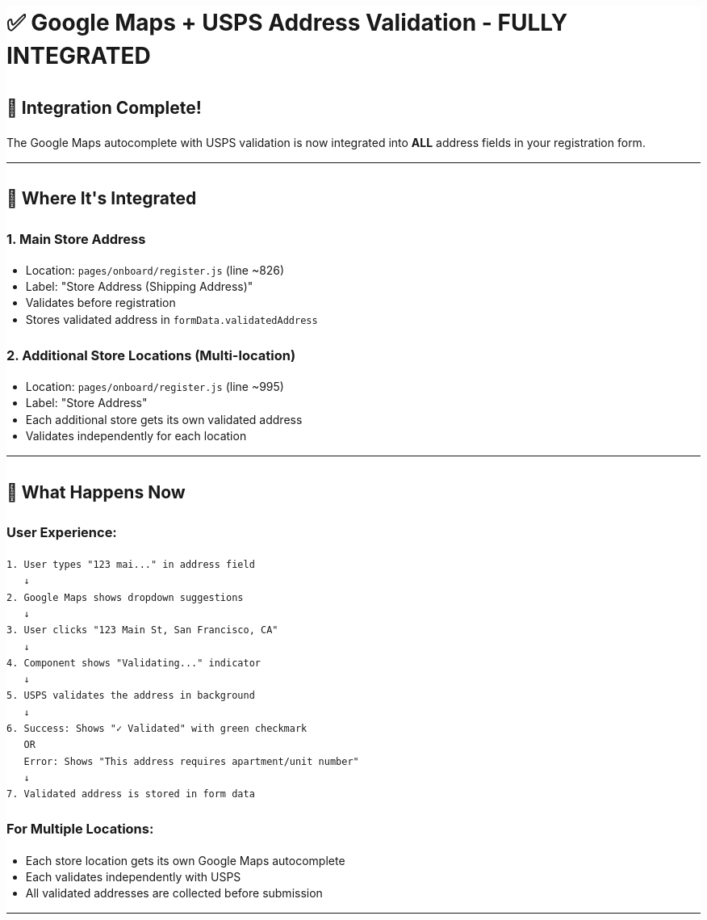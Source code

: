 # ✅ Google Maps + USPS Address Validation - FULLY INTEGRATED

## 🎉 **Integration Complete!**

The Google Maps autocomplete with USPS validation is now integrated into **ALL** address fields in your registration form.

---

## 📍 **Where It's Integrated**

### **1. Main Store Address**
- Location: `pages/onboard/register.js` (line ~826)
- Label: "Store Address (Shipping Address)"
- Validates before registration
- Stores validated address in `formData.validatedAddress`

### **2. Additional Store Locations (Multi-location)**
- Location: `pages/onboard/register.js` (line ~995)
- Label: "Store Address"
- Each additional store gets its own validated address
- Validates independently for each location

---

## 🎯 **What Happens Now**

### **User Experience:**

```
1. User types "123 mai..." in address field
   ↓
2. Google Maps shows dropdown suggestions
   ↓  
3. User clicks "123 Main St, San Francisco, CA"
   ↓
4. Component shows "Validating..." indicator
   ↓
5. USPS validates the address in background
   ↓
6. Success: Shows "✓ Validated" with green checkmark
   OR
   Error: Shows "This address requires apartment/unit number"
   ↓
7. Validated address is stored in form data
```

### **For Multiple Locations:**
- Each store location gets its own Google Maps autocomplete
- Each validates independently with USPS
- All validated addresses are collected before submission

---